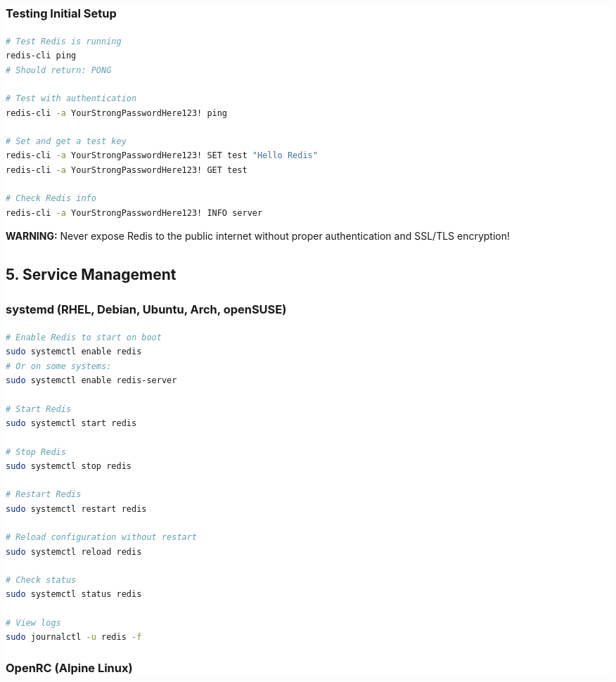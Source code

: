 ### Testing Initial Setup

```bash
# Test Redis is running
redis-cli ping
# Should return: PONG

# Test with authentication
redis-cli -a YourStrongPasswordHere123! ping

# Set and get a test key
redis-cli -a YourStrongPasswordHere123! SET test "Hello Redis"
redis-cli -a YourStrongPasswordHere123! GET test

# Check Redis info
redis-cli -a YourStrongPasswordHere123! INFO server
```

**WARNING:** Never expose Redis to the public internet without proper authentication and SSL/TLS encryption!

## 5. Service Management

### systemd (RHEL, Debian, Ubuntu, Arch, openSUSE)

```bash
# Enable Redis to start on boot
sudo systemctl enable redis
# Or on some systems:
sudo systemctl enable redis-server

# Start Redis
sudo systemctl start redis

# Stop Redis
sudo systemctl stop redis

# Restart Redis
sudo systemctl restart redis

# Reload configuration without restart
sudo systemctl reload redis

# Check status
sudo systemctl status redis

# View logs
sudo journalctl -u redis -f
```

### OpenRC (Alpine Linux)
